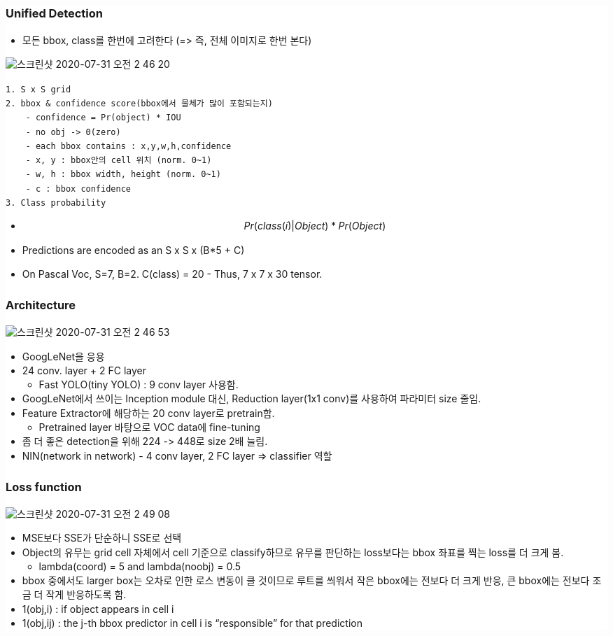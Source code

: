 ### Unified Detection 

- 모든 bbox, class를 한번에 고려한다 (=> 즉, 전체 이미지로 한번 본다)
    
<img width="460" alt="스크린샷 2020-07-31 오전 2 46 20" src="https://user-images.githubusercontent.com/48315997/88956229-05c84000-d2d8-11ea-9878-e3d7baf029a4.png">


```
1. S x S grid
2. bbox & confidence score(bbox에서 물체가 많이 포함되는지)
    - confidence = Pr(object) * IOU
    - no obj -> 0(zero)
    - each bbox contains : x,y,w,h,confidence
    - x, y : bbox안의 cell 위치 (norm. 0~1)
    - w, h : bbox width, height (norm. 0~1)
    - c : bbox confidence
3. Class probability
```

- $$Pr(class(i)|Object) * Pr(Object)$$

- Predictions are encoded as an S x S x (B*5 + C)
- On Pascal Voc, S=7, B=2. C(class) = 20
        - Thus, 7 x 7 x 30 tensor.



### Architecture

<img width="742" alt="스크린샷 2020-07-31 오전 2 46 53" src="https://user-images.githubusercontent.com/48315997/88956268-18427980-d2d8-11ea-86fa-65b0290687e6.png">

- GoogLeNet을 응용
- 24 conv. layer + 2 FC layer
    - Fast YOLO(tiny YOLO) : 9 conv layer 사용함.
- GoogLeNet에서 쓰이는 Inception module 대신, Reduction layer(1x1 conv)를 사용하여 파라미터 size 줄임.
- Feature Extractor에 해당하는 20 conv layer로 pretrain함.
    - Pretrained layer 바탕으로 VOC data에 fine-tuning
- 좀 더 좋은 detection을 위해 224 -> 448로 size 2배 늘림.
- NIN(network in network) - 4 conv layer, 2 FC layer => classifier 역할 



### Loss function

<img width="424" alt="스크린샷 2020-07-31 오전 2 49 08" src="https://user-images.githubusercontent.com/48315997/88956501-69526d80-d2d8-11ea-8934-475ab7c5c5bf.png"> 


- MSE보다 SSE가 단순하니 SSE로 선택
- Object의 유무는 grid cell 자체에서 cell 기준으로 classify하므로 유무를 판단하는 loss보다는 bbox 좌표를 찍는 loss를 더 크게 봄.
    - lambda(coord) = 5 and lambda(noobj) = 0.5
- bbox 중에서도 larger box는 오차로 인한 로스 변동이 클 것이므로 루트를 씌워서 작은 bbox에는 전보다 더 크게 반응, 큰 bbox에는 전보다 조금 더 작게 반응하도록 함.
- 1(obj,i) : if object appears in cell i
- 1(obj,ij) : the j-th bbox predictor in cell i is “responsible” for that prediction

